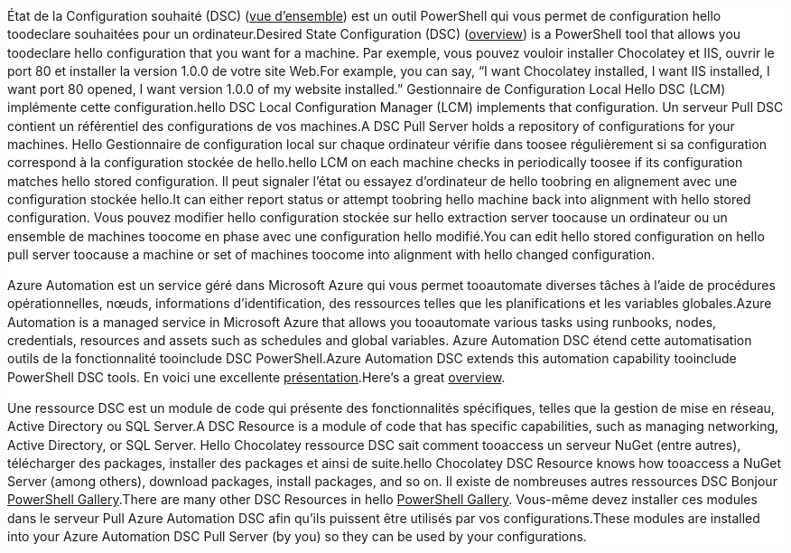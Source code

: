 <span data-ttu-id="9e8b2-120">État de la Configuration souhaité (DSC) ([vue d’ensemble](https://technet.microsoft.com/library/dn249912.aspx)) est un outil PowerShell qui vous permet de configuration hello toodeclare souhaitées pour un ordinateur.</span><span class="sxs-lookup"><span data-stu-id="9e8b2-120">Desired State Configuration (DSC) ([overview](https://technet.microsoft.com/library/dn249912.aspx)) is a PowerShell tool that allows you toodeclare hello configuration that you want for a machine.</span></span>  <span data-ttu-id="9e8b2-121">Par exemple, vous pouvez vouloir installer Chocolatey et IIS, ouvrir le port 80 et installer la version 1.0.0 de votre site Web.</span><span class="sxs-lookup"><span data-stu-id="9e8b2-121">For example, you can say, “I want Chocolatey installed, I want IIS installed, I want port 80 opened, I want version 1.0.0 of my website installed.”</span></span>  <span data-ttu-id="9e8b2-122">Gestionnaire de Configuration Local Hello DSC (LCM) implémente cette configuration.</span><span class="sxs-lookup"><span data-stu-id="9e8b2-122">hello DSC Local Configuration Manager (LCM) implements that configuration.</span></span> <span data-ttu-id="9e8b2-123">Un serveur Pull DSC contient un référentiel des configurations de vos machines.</span><span class="sxs-lookup"><span data-stu-id="9e8b2-123">A DSC Pull Server holds a repository of configurations for your machines.</span></span> <span data-ttu-id="9e8b2-124">Hello Gestionnaire de configuration local sur chaque ordinateur vérifie dans toosee régulièrement si sa configuration correspond à la configuration stockée de hello.</span><span class="sxs-lookup"><span data-stu-id="9e8b2-124">hello LCM on each machine checks in periodically toosee if its configuration matches hello stored configuration.</span></span> <span data-ttu-id="9e8b2-125">Il peut signaler l’état ou essayez d’ordinateur de hello toobring en alignement avec une configuration stockée hello.</span><span class="sxs-lookup"><span data-stu-id="9e8b2-125">It can either report status or attempt toobring hello machine back into alignment with hello stored configuration.</span></span> <span data-ttu-id="9e8b2-126">Vous pouvez modifier hello configuration stockée sur hello extraction server toocause un ordinateur ou un ensemble de machines toocome en phase avec une configuration hello modifié.</span><span class="sxs-lookup"><span data-stu-id="9e8b2-126">You can edit hello stored configuration on hello pull server toocause a machine or set of machines toocome into alignment with hello changed configuration.</span></span>

<span data-ttu-id="9e8b2-127">Azure Automation est un service géré dans Microsoft Azure qui vous permet tooautomate diverses tâches à l’aide de procédures opérationnelles, nœuds, informations d’identification, des ressources telles que les planifications et les variables globales.</span><span class="sxs-lookup"><span data-stu-id="9e8b2-127">Azure Automation is a managed service in Microsoft Azure that allows you tooautomate various tasks using runbooks, nodes, credentials, resources and assets such as schedules and global variables.</span></span> <span data-ttu-id="9e8b2-128">Azure Automation DSC étend cette automatisation outils de la fonctionnalité tooinclude DSC PowerShell.</span><span class="sxs-lookup"><span data-stu-id="9e8b2-128">Azure Automation DSC extends this automation capability tooinclude PowerShell DSC tools.</span></span>  <span data-ttu-id="9e8b2-129">En voici une excellente [présentation](automation-dsc-overview.md).</span><span class="sxs-lookup"><span data-stu-id="9e8b2-129">Here’s a great [overview](automation-dsc-overview.md).</span></span>

<span data-ttu-id="9e8b2-130">Une ressource DSC est un module de code qui présente des fonctionnalités spécifiques, telles que la gestion de mise en réseau, Active Directory ou SQL Server.</span><span class="sxs-lookup"><span data-stu-id="9e8b2-130">A DSC Resource is a module of code that has specific capabilities, such as managing networking, Active Directory, or SQL Server.</span></span>  <span data-ttu-id="9e8b2-131">Hello Chocolatey ressource DSC sait comment tooaccess un serveur NuGet (entre autres), télécharger des packages, installer des packages et ainsi de suite.</span><span class="sxs-lookup"><span data-stu-id="9e8b2-131">hello Chocolatey DSC Resource knows how tooaccess a NuGet Server (among others), download packages, install packages, and so on.</span></span>  <span data-ttu-id="9e8b2-132">Il existe de nombreuses autres ressources DSC Bonjour [PowerShell Gallery](http://www.powershellgallery.com/packages?q=dsc+resources&prerelease=&sortOrder=package-title).</span><span class="sxs-lookup"><span data-stu-id="9e8b2-132">There are many other DSC Resources in hello [PowerShell Gallery](http://www.powershellgallery.com/packages?q=dsc+resources&prerelease=&sortOrder=package-title).</span></span>  <span data-ttu-id="9e8b2-133">Vous-même devez installer ces modules dans le serveur Pull Azure Automation DSC afin qu’ils puissent être utilisés par vos configurations.</span><span class="sxs-lookup"><span data-stu-id="9e8b2-133">These modules are installed into your Azure Automation DSC Pull Server (by you) so they can be used by your configurations.</span></span>
